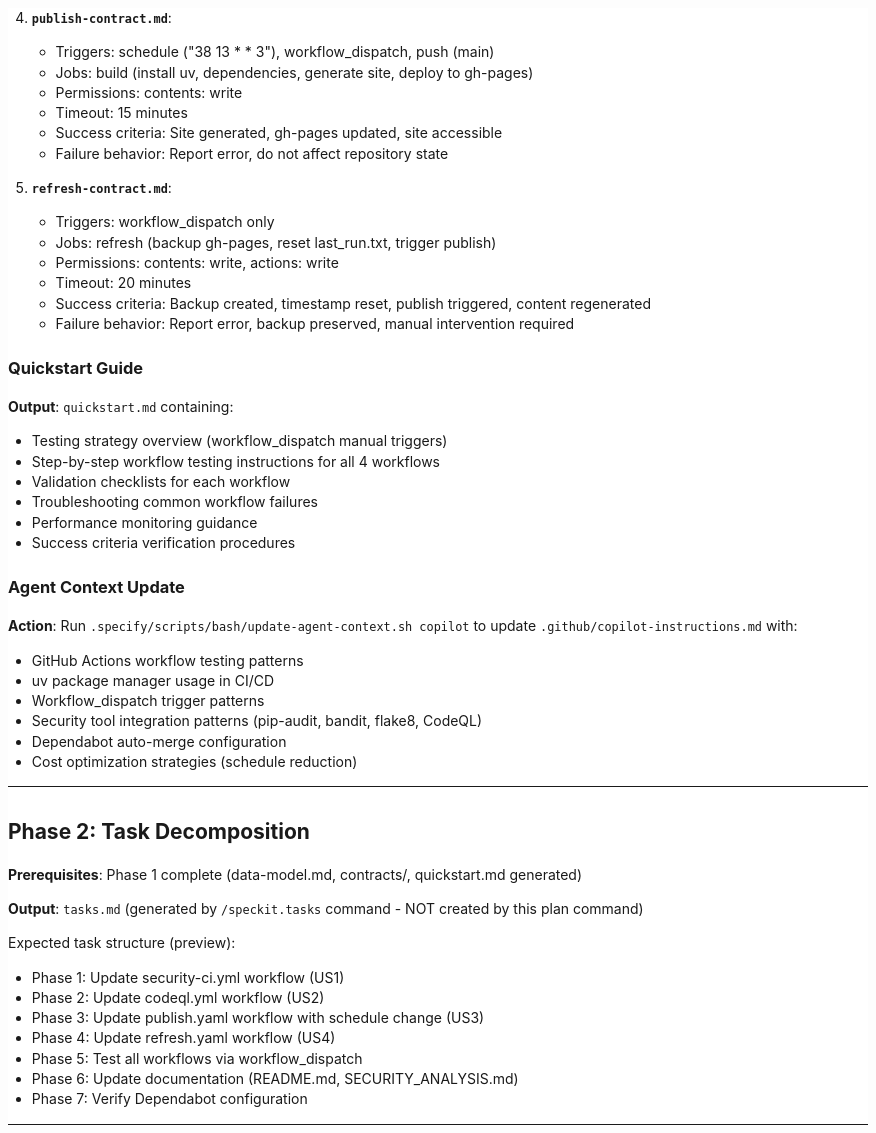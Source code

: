 4. **`publish-contract.md`**:
   - Triggers: schedule ("38 13 * * 3"), workflow_dispatch, push (main)
   - Jobs: build (install uv, dependencies, generate site, deploy to gh-pages)
   - Permissions: contents: write
   - Timeout: 15 minutes
   - Success criteria: Site generated, gh-pages updated, site accessible
   - Failure behavior: Report error, do not affect repository state

5. **`refresh-contract.md`**:
   - Triggers: workflow_dispatch only
   - Jobs: refresh (backup gh-pages, reset last_run.txt, trigger publish)
   - Permissions: contents: write, actions: write
   - Timeout: 20 minutes
   - Success criteria: Backup created, timestamp reset, publish triggered, content regenerated
   - Failure behavior: Report error, backup preserved, manual intervention required

### Quickstart Guide

**Output**: `quickstart.md` containing:

- Testing strategy overview (workflow_dispatch manual triggers)
- Step-by-step workflow testing instructions for all 4 workflows
- Validation checklists for each workflow
- Troubleshooting common workflow failures
- Performance monitoring guidance
- Success criteria verification procedures

### Agent Context Update

**Action**: Run `.specify/scripts/bash/update-agent-context.sh copilot` to update `.github/copilot-instructions.md` with:
- GitHub Actions workflow testing patterns
- uv package manager usage in CI/CD
- Workflow_dispatch trigger patterns
- Security tool integration patterns (pip-audit, bandit, flake8, CodeQL)
- Dependabot auto-merge configuration
- Cost optimization strategies (schedule reduction)

---

## Phase 2: Task Decomposition

**Prerequisites**: Phase 1 complete (data-model.md, contracts/, quickstart.md generated)

**Output**: `tasks.md` (generated by `/speckit.tasks` command - NOT created by this plan command)

Expected task structure (preview):
- Phase 1: Update security-ci.yml workflow (US1)
- Phase 2: Update codeql.yml workflow (US2)
- Phase 3: Update publish.yaml workflow with schedule change (US3)
- Phase 4: Update refresh.yaml workflow (US4)
- Phase 5: Test all workflows via workflow_dispatch
- Phase 6: Update documentation (README.md, SECURITY_ANALYSIS.md)
- Phase 7: Verify Dependabot configuration

---
